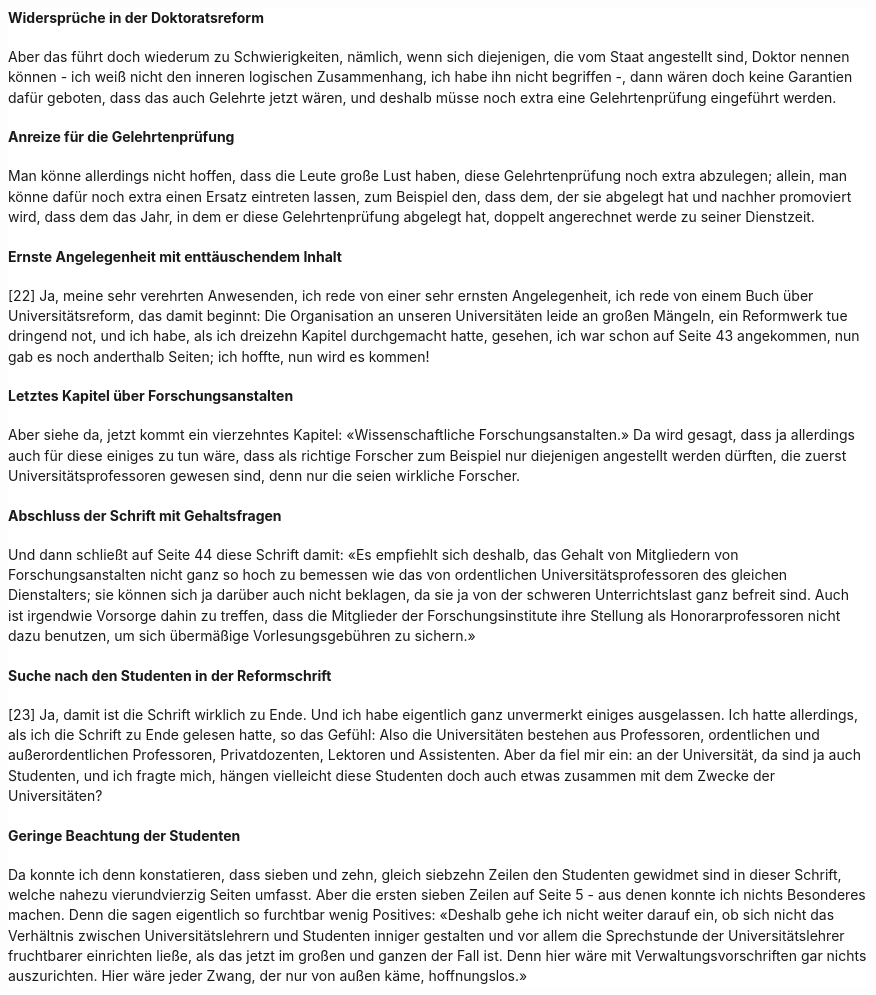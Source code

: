 #### Widersprüche in der Doktoratsreform

Aber das führt doch wiederum zu Schwierigkeiten, nämlich, wenn sich diejenigen, die vom Staat angestellt sind, Doktor nennen können - ich weiß nicht den inneren logischen Zusammenhang, ich habe ihn nicht begriffen -, dann wären doch keine Garantien dafür geboten, dass das auch Gelehrte jetzt wären, und deshalb müsse noch extra eine Gelehrtenprüfung eingeführt werden.

#### Anreize für die Gelehrtenprüfung

Man könne allerdings nicht hoffen, dass die Leute große Lust haben, diese Gelehrtenprüfung noch extra abzulegen; allein, man könne dafür noch extra einen Ersatz eintreten lassen, zum Beispiel den, dass dem, der sie abgelegt hat und nachher promoviert wird, dass dem das Jahr, in dem er diese Gelehrtenprüfung abgelegt hat, doppelt angerechnet werde zu seiner Dienstzeit.

#### Ernste Angelegenheit mit enttäuschendem Inhalt

[22] Ja, meine sehr verehrten Anwesenden, ich rede von einer sehr ernsten Angelegenheit, ich rede von einem Buch über Universitätsreform, das damit beginnt: Die Organisation an unseren Universitäten leide an großen Mängeln, ein Reformwerk tue dringend not, und ich habe, als ich dreizehn Kapitel durchgemacht hatte, gesehen, ich war schon auf Seite 43 angekommen, nun gab es noch anderthalb Seiten; ich hoffte, nun wird es kommen!

#### Letztes Kapitel über Forschungsanstalten

Aber siehe da, jetzt kommt ein vierzehntes Kapitel: «Wissenschaftliche Forschungsanstalten.» Da wird gesagt, dass ja allerdings auch für diese einiges zu tun wäre, dass als richtige Forscher zum Beispiel nur diejenigen angestellt werden dürften, die zuerst Universitätsprofessoren gewesen sind, denn nur die seien wirkliche Forscher.

#### Abschluss der Schrift mit Gehaltsfragen

Und dann schließt auf Seite 44 diese Schrift damit: «Es empfiehlt sich deshalb, das Gehalt von Mitgliedern von Forschungsanstalten nicht ganz so hoch zu bemessen wie das von ordentlichen Universitätsprofessoren des gleichen Dienstalters; sie können sich ja darüber auch nicht beklagen, da sie ja von der schweren Unterrichtslast ganz befreit sind. Auch ist irgendwie Vorsorge dahin zu treffen, dass die Mitglieder der Forschungsinstitute ihre Stellung als Honorarprofessoren nicht dazu benutzen, um sich übermäßige Vorlesungsgebühren zu sichern.»

#### Suche nach den Studenten in der Reformschrift

[23] Ja, damit ist die Schrift wirklich zu Ende. Und ich habe eigentlich ganz unvermerkt einiges ausgelassen. Ich hatte allerdings, als ich die Schrift zu Ende gelesen hatte, so das Gefühl: Also die Universitäten bestehen aus Professoren, ordentlichen und außerordentlichen Professoren, Privatdozenten, Lektoren und Assistenten. Aber da fiel mir ein: an der Universität, da sind ja auch Studenten, und ich fragte mich, hängen vielleicht diese Studenten doch auch etwas zusammen mit dem Zwecke der Universitäten?

#### Geringe Beachtung der Studenten

Da konnte ich denn konstatieren, dass sieben und zehn, gleich siebzehn Zeilen den Studenten gewidmet sind in dieser Schrift, welche nahezu vierundvierzig Seiten umfasst. Aber die ersten sieben Zeilen auf Seite 5 - aus denen konnte ich nichts Besonderes machen. Denn die sagen eigentlich so furchtbar wenig Positives: «Deshalb gehe ich nicht weiter darauf ein, ob sich nicht das Verhältnis zwischen Universitätslehrern und Studenten inniger gestalten und vor allem die Sprechstunde der Universitätslehrer fruchtbarer einrichten ließe, als das jetzt im großen und ganzen der Fall ist. Denn hier wäre mit Verwaltungsvorschriften gar nichts auszurichten. Hier wäre jeder Zwang, der nur von außen käme, hoffnungslos.»
